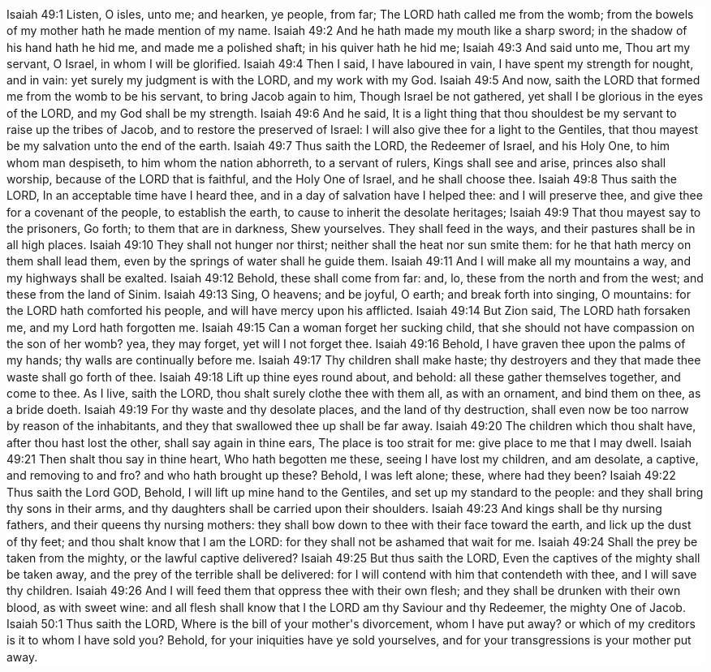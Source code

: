 Isaiah 49:1	Listen, O isles, unto me; and hearken, ye people, from far; The LORD hath called me from the womb; from the bowels of my mother hath he made mention of my name.
Isaiah 49:2	And he hath made my mouth like a sharp sword; in the shadow of his hand hath he hid me, and made me a polished shaft; in his quiver hath he hid me;
Isaiah 49:3	And said unto me, Thou art my servant, O Israel, in whom I will be glorified.
Isaiah 49:4	Then I said, I have laboured in vain, I have spent my strength for nought, and in vain: yet surely my judgment is with the LORD, and my work with my God.
Isaiah 49:5	And now, saith the LORD that formed me from the womb to be his servant, to bring Jacob again to him, Though Israel be not gathered, yet shall I be glorious in the eyes of the LORD, and my God shall be my strength.
Isaiah 49:6	And he said, It is a light thing that thou shouldest be my servant to raise up the tribes of Jacob, and to restore the preserved of Israel: I will also give thee for a light to the Gentiles, that thou mayest be my salvation unto the end of the earth.
Isaiah 49:7	Thus saith the LORD, the Redeemer of Israel, and his Holy One, to him whom man despiseth, to him whom the nation abhorreth, to a servant of rulers, Kings shall see and arise, princes also shall worship, because of the LORD that is faithful, and the Holy One of Israel, and he shall choose thee.
Isaiah 49:8	Thus saith the LORD, In an acceptable time have I heard thee, and in a day of salvation have I helped thee: and I will preserve thee, and give thee for a covenant of the people, to establish the earth, to cause to inherit the desolate heritages;
Isaiah 49:9	That thou mayest say to the prisoners, Go forth; to them that are in darkness, Shew yourselves. They shall feed in the ways, and their pastures shall be in all high places.
Isaiah 49:10	They shall not hunger nor thirst; neither shall the heat nor sun smite them: for he that hath mercy on them shall lead them, even by the springs of water shall he guide them.
Isaiah 49:11	And I will make all my mountains a way, and my highways shall be exalted.
Isaiah 49:12	Behold, these shall come from far: and, lo, these from the north and from the west; and these from the land of Sinim.
Isaiah 49:13	Sing, O heavens; and be joyful, O earth; and break forth into singing, O mountains: for the LORD hath comforted his people, and will have mercy upon his afflicted.
Isaiah 49:14	But Zion said, The LORD hath forsaken me, and my Lord hath forgotten me.
Isaiah 49:15	Can a woman forget her sucking child, that she should not have compassion on the son of her womb? yea, they may forget, yet will I not forget thee.
Isaiah 49:16	Behold, I have graven thee upon the palms of my hands; thy walls are continually before me.
Isaiah 49:17	Thy children shall make haste; thy destroyers and they that made thee waste shall go forth of thee.
Isaiah 49:18	Lift up thine eyes round about, and behold: all these gather themselves together, and come to thee. As I live, saith the LORD, thou shalt surely clothe thee with them all, as with an ornament, and bind them on thee, as a bride doeth.
Isaiah 49:19	For thy waste and thy desolate places, and the land of thy destruction, shall even now be too narrow by reason of the inhabitants, and they that swallowed thee up shall be far away.
Isaiah 49:20	The children which thou shalt have, after thou hast lost the other, shall say again in thine ears, The place is too strait for me: give place to me that I may dwell.
Isaiah 49:21	Then shalt thou say in thine heart, Who hath begotten me these, seeing I have lost my children, and am desolate, a captive, and removing to and fro? and who hath brought up these? Behold, I was left alone; these, where had they been?
Isaiah 49:22	Thus saith the Lord GOD, Behold, I will lift up mine hand to the Gentiles, and set up my standard to the people: and they shall bring thy sons in their arms, and thy daughters shall be carried upon their shoulders.
Isaiah 49:23	And kings shall be thy nursing fathers, and their queens thy nursing mothers: they shall bow down to thee with their face toward the earth, and lick up the dust of thy feet; and thou shalt know that I am the LORD: for they shall not be ashamed that wait for me.
Isaiah 49:24	Shall the prey be taken from the mighty, or the lawful captive delivered?
Isaiah 49:25	But thus saith the LORD, Even the captives of the mighty shall be taken away, and the prey of the terrible shall be delivered: for I will contend with him that contendeth with thee, and I will save thy children.
Isaiah 49:26	And I will feed them that oppress thee with their own flesh; and they shall be drunken with their own blood, as with sweet wine: and all flesh shall know that I the LORD am thy Saviour and thy Redeemer, the mighty One of Jacob.
Isaiah 50:1	Thus saith the LORD, Where is the bill of your mother's divorcement, whom I have put away? or which of my creditors is it to whom I have sold you? Behold, for your iniquities have ye sold yourselves, and for your transgressions is your mother put away.